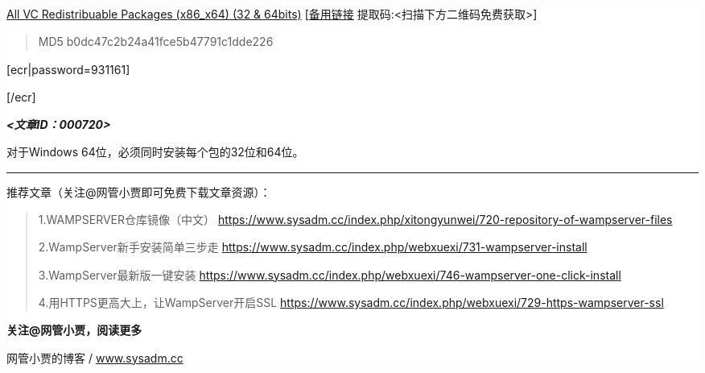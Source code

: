 [All VC Redistribuable Packages (x86_x64) (32 & 64bits)](http://wampserver.aviatechno.net/files/vcpackages/all_vc_redist_x86_x64.zip)
[[备用链接](https://www.90pan.com/b1887567) 提取码:<扫描下方二维码免费获取>]

> MD5 b0dc47c2b24a41fce5b47791c1dde226

[ecr|password=931161]

[/ecr]

***<文章ID：000720>***



对于Windows 64位，必须同时安装每个包的32位和64位。



---



推荐文章（关注@网管小贾即可免费下载文章资源）：

> 1.WAMPSERVER仓库镜像（中文）
> https://www.sysadm.cc/index.php/xitongyunwei/720-repository-of-wampserver-files
>
> 2.WampServer新手安装简单三步走
> https://www.sysadm.cc/index.php/webxuexi/731-wampserver-install
>
> 3.WampServer最新版一键安装
> https://www.sysadm.cc/index.php/webxuexi/746-wampserver-one-click-install
>
> 4.用HTTPS更高大上，让WampServer开启SSL
> https://www.sysadm.cc/index.php/webxuexi/729-https-wampserver-ssl



**关注@网管小贾，阅读更多**

网管小贾的博客 / www.sysadm.cc